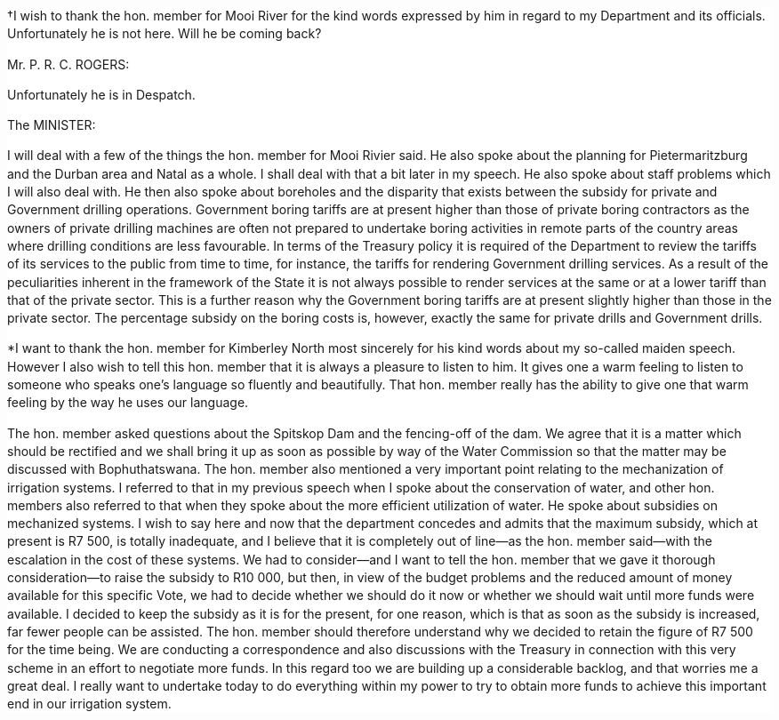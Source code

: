 <p>&#x2020;I wish to thank the hon. member for Mooi River for the kind words expressed by him in regard to my Department and its officials. Unfortunately he is not here. Will he be coming back?</p>

</speech>

<speech by="#rogers">

<from>Mr. <person refersTo="hansard_za">P. R. C. ROGERS</person>:</from>

<p>Unfortunately he is in Despatch.</p>

</speech>

<speech by="#minister">

<from>The <person refersTo="hansard_za">MINISTER</person>:</from>

<p>I will deal with a few of the things the hon. member for Mooi Rivier said. He also spoke about the planning for Pietermaritzburg and the Durban area and Natal as a whole. I shall deal with that a bit later in my speech. He also spoke about staff problems which I will also deal with. He then also spoke about boreholes and the disparity that exists between the subsidy for private and Government drilling operations. Government boring tariffs are at present higher than those of private boring contractors as the owners of private drilling machines are often not prepared to undertake boring activities in remote parts of the country areas where drilling conditions are less favourable. In terms of the Treasury policy it is required of the Department to review the tariffs of its services to the public from time to time, for instance, the tariffs for rendering Government drilling services. As a result of the peculiarities inherent in the framework of the State it is not always possible to render services at the same or at a lower tariff than that of the private sector. This is a further reason why the Government boring tariffs are at present slightly higher than those in the private sector. The percentage subsidy on the boring costs is, however, exactly the same for private drills and Government drills.</p>

<p>*I want to thank the hon. member for <span class="col_627-628" refersTo="page_0331"/>Kimberley North most sincerely for his kind words about my so-called maiden speech. However I also wish to tell this hon. member that it is always a pleasure to listen to him. It gives one a warm feeling to listen to someone who speaks one&#x2019;s language so fluently and beautifully. That hon. member really has the ability to give one that warm feeling by the way he uses our language.</p>

<p>The hon. member asked questions about the Spitskop Dam and the fencing-off of the dam. We agree that it is a matter which should be rectified and we shall bring it up as soon as possible by way of the Water Commission so that the matter may be discussed with Bophuthatswana. The hon. member also mentioned a very important point relating to the mechanization of irrigation systems. I referred to that in my previous speech when I spoke about the conservation of water, and other hon. members also referred to that when they spoke about the more efficient utilization of water. He spoke about subsidies on mechanized systems. I wish to say here and now that the department concedes and admits that the maximum subsidy, which at present is R7 500, is totally inadequate, and I believe that it is completely out of line&#x2014;as the hon. member said&#x2014;with the escalation in the cost of these systems. We had to consider&#x2014;and I want to tell the hon. member that we gave it thorough consideration&#x2014;to raise the subsidy to R10 000, but then, in view of the budget problems and the reduced amount of money available for this specific Vote, we had to decide whether we should do it now or whether we should wait until more funds were available. I decided to keep the subsidy as it is for the present, for one reason, which is that as soon as the subsidy is increased, far fewer people can be assisted. The hon. member should therefore understand why we decided to retain the figure of R7 500 for the time being. We are conducting a correspondence and also discussions with the Treasury in connection with this very scheme in an effort to negotiate more funds. In this regard too we are building up a considerable backlog, and that worries me a great deal. I really want to undertake today to do everything within my power to try to obtain more funds to achieve this important end in our irrigation system.</p>

